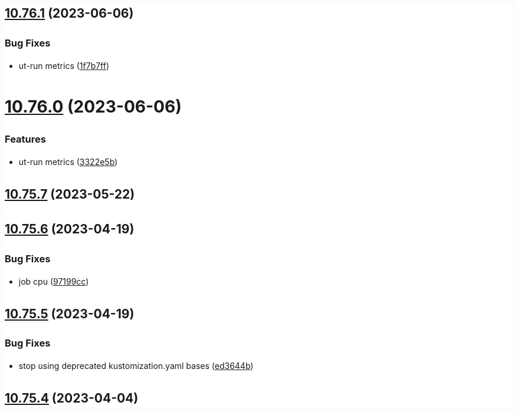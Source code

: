 

## [10.76.1](https://github.com/softwaregroup-bg/ut-run/compare/v10.76.0...v10.76.1) (2023-06-06)


### Bug Fixes

* ut-run metrics ([1f7b7ff](https://github.com/softwaregroup-bg/ut-run/commit/1f7b7ffd3593b16110bbd56def1469af34eeb767))



# [10.76.0](https://github.com/softwaregroup-bg/ut-run/compare/v10.75.7...v10.76.0) (2023-06-06)


### Features

* ut-run metrics ([3322e5b](https://github.com/softwaregroup-bg/ut-run/commit/3322e5b6a899bba95c819ea1d3df637915e9d99a))



## [10.75.7](https://github.com/softwaregroup-bg/ut-run/compare/v10.75.6...v10.75.7) (2023-05-22)



## [10.75.6](https://github.com/softwaregroup-bg/ut-run/compare/v10.75.5...v10.75.6) (2023-04-19)


### Bug Fixes

* job cpu ([97199cc](https://github.com/softwaregroup-bg/ut-run/commit/97199cc694e966067835f28d8a8528081524b03e))



## [10.75.5](https://github.com/softwaregroup-bg/ut-run/compare/v10.75.4...v10.75.5) (2023-04-19)


### Bug Fixes

* stop using deprecated kustomization.yaml bases ([ed3644b](https://github.com/softwaregroup-bg/ut-run/commit/ed3644b641ef50ad894885470a51cf9f7dfef2eb))



## [10.75.4](https://github.com/softwaregroup-bg/ut-run/compare/v10.75.3...v10.75.4) (2023-04-04)


